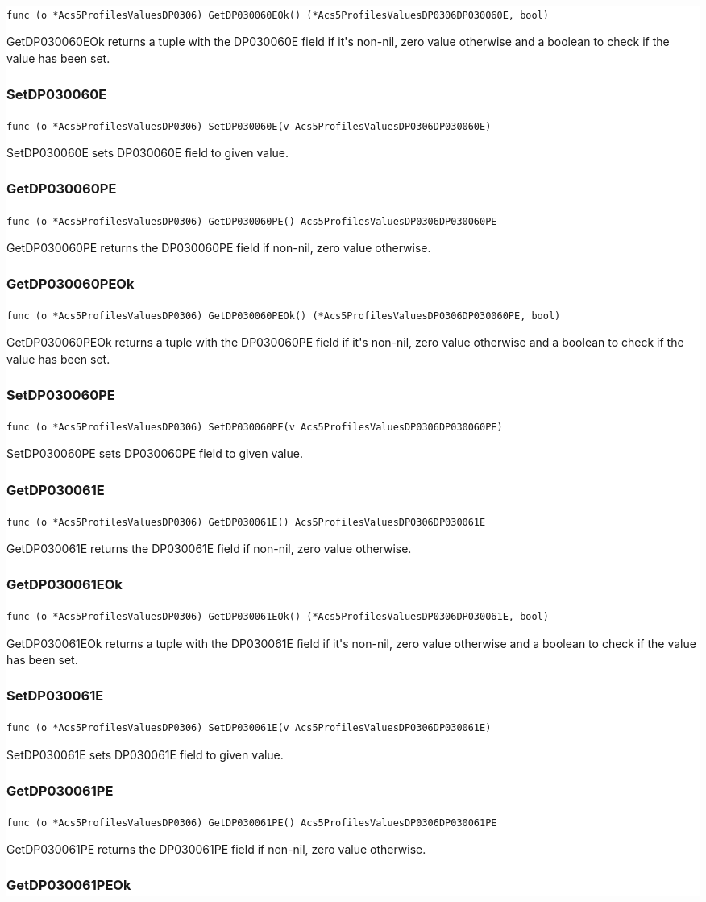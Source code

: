 `func (o *Acs5ProfilesValuesDP0306) GetDP030060EOk() (*Acs5ProfilesValuesDP0306DP030060E, bool)`

GetDP030060EOk returns a tuple with the DP030060E field if it's non-nil, zero value otherwise
and a boolean to check if the value has been set.

### SetDP030060E

`func (o *Acs5ProfilesValuesDP0306) SetDP030060E(v Acs5ProfilesValuesDP0306DP030060E)`

SetDP030060E sets DP030060E field to given value.


### GetDP030060PE

`func (o *Acs5ProfilesValuesDP0306) GetDP030060PE() Acs5ProfilesValuesDP0306DP030060PE`

GetDP030060PE returns the DP030060PE field if non-nil, zero value otherwise.

### GetDP030060PEOk

`func (o *Acs5ProfilesValuesDP0306) GetDP030060PEOk() (*Acs5ProfilesValuesDP0306DP030060PE, bool)`

GetDP030060PEOk returns a tuple with the DP030060PE field if it's non-nil, zero value otherwise
and a boolean to check if the value has been set.

### SetDP030060PE

`func (o *Acs5ProfilesValuesDP0306) SetDP030060PE(v Acs5ProfilesValuesDP0306DP030060PE)`

SetDP030060PE sets DP030060PE field to given value.


### GetDP030061E

`func (o *Acs5ProfilesValuesDP0306) GetDP030061E() Acs5ProfilesValuesDP0306DP030061E`

GetDP030061E returns the DP030061E field if non-nil, zero value otherwise.

### GetDP030061EOk

`func (o *Acs5ProfilesValuesDP0306) GetDP030061EOk() (*Acs5ProfilesValuesDP0306DP030061E, bool)`

GetDP030061EOk returns a tuple with the DP030061E field if it's non-nil, zero value otherwise
and a boolean to check if the value has been set.

### SetDP030061E

`func (o *Acs5ProfilesValuesDP0306) SetDP030061E(v Acs5ProfilesValuesDP0306DP030061E)`

SetDP030061E sets DP030061E field to given value.


### GetDP030061PE

`func (o *Acs5ProfilesValuesDP0306) GetDP030061PE() Acs5ProfilesValuesDP0306DP030061PE`

GetDP030061PE returns the DP030061PE field if non-nil, zero value otherwise.

### GetDP030061PEOk
